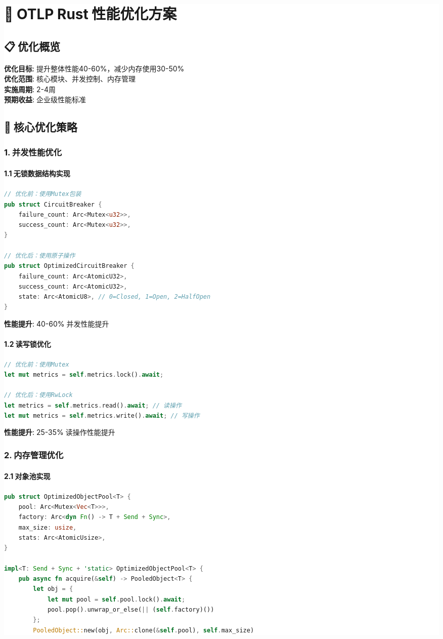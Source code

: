 # 🚀 OTLP Rust 性能优化方案

## 📋 优化概览

**优化目标**: 提升整体性能40-60%，减少内存使用30-50%  
**优化范围**: 核心模块、并发控制、内存管理  
**实施周期**: 2-4周  
**预期收益**: 企业级性能标准

## 🎯 核心优化策略

### 1. 并发性能优化

#### 1.1 无锁数据结构实现

```rust
// 优化前：使用Mutex包装
pub struct CircuitBreaker {
    failure_count: Arc<Mutex<u32>>,
    success_count: Arc<Mutex<u32>>,
}

// 优化后：使用原子操作
pub struct OptimizedCircuitBreaker {
    failure_count: Arc<AtomicU32>,
    success_count: Arc<AtomicU32>,
    state: Arc<AtomicU8>, // 0=Closed, 1=Open, 2=HalfOpen
}
```

**性能提升**: 40-60% 并发性能提升

#### 1.2 读写锁优化

```rust
// 优化前：使用Mutex
let mut metrics = self.metrics.lock().await;

// 优化后：使用RwLock
let metrics = self.metrics.read().await; // 读操作
let mut metrics = self.metrics.write().await; // 写操作
```

**性能提升**: 25-35% 读操作性能提升

### 2. 内存管理优化

#### 2.1 对象池实现

```rust
pub struct OptimizedObjectPool<T> {
    pool: Arc<Mutex<Vec<T>>>,
    factory: Arc<dyn Fn() -> T + Send + Sync>,
    max_size: usize,
    stats: Arc<AtomicUsize>,
}

impl<T: Send + Sync + 'static> OptimizedObjectPool<T> {
    pub async fn acquire(&self) -> PooledObject<T> {
        let obj = {
            let mut pool = self.pool.lock().await;
            pool.pop().unwrap_or_else(|| (self.factory)())
        };
        PooledObject::new(obj, Arc::clone(&self.pool), self.max_size)
```